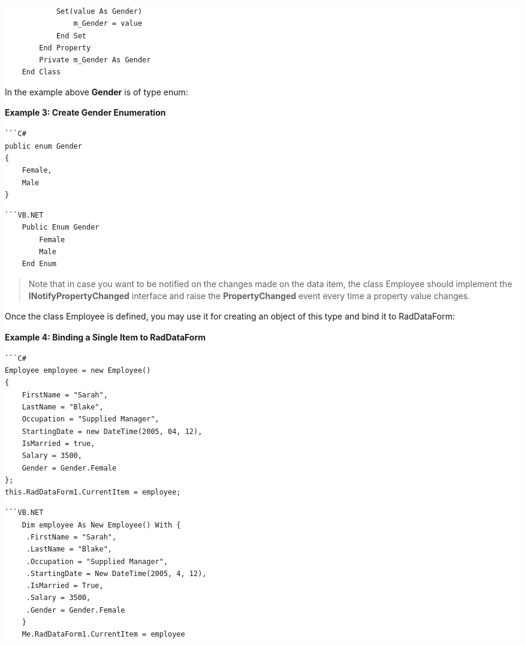 ```VB.NET
	        Set(value As Gender)
	            m_Gender = value
	        End Set
	    End Property
	    Private m_Gender As Gender
	End Class
```

In the example above **Gender** is of type enum:

__Example 3: Create Gender Enumeration__

	```C#
	public enum Gender
	{
	    Female,
	    Male
	}
```
```VB.NET
	Public Enum Gender
	    Female
	    Male
	End Enum
```

>Note that in case you want to be notified on the changes made on the data item, the class Employee should implement the __INotifyPropertyChanged__ interface and raise the __PropertyChanged__ event every time a property value changes.

Once the class Employee is defined, you may use it for creating an object of this type and bind it to RadDataForm:

__Example 4: Binding a Single Item to RadDataForm__

	```C#
	Employee employee = new Employee()
	{
	    FirstName = "Sarah",
	    LastName = "Blake",
	    Occupation = "Supplied Manager",
	    StartingDate = new DateTime(2005, 04, 12),
	    IsMarried = true,
	    Salary = 3500,
	    Gender = Gender.Female
	};
	this.RadDataForm1.CurrentItem = employee;
```
```VB.NET
	Dim employee As New Employee() With {
	 .FirstName = "Sarah",
	 .LastName = "Blake",
	 .Occupation = "Supplied Manager",
	 .StartingDate = New DateTime(2005, 4, 12),
	 .IsMarried = True,
	 .Salary = 3500,
	 .Gender = Gender.Female
	}
	Me.RadDataForm1.CurrentItem = employee
```
